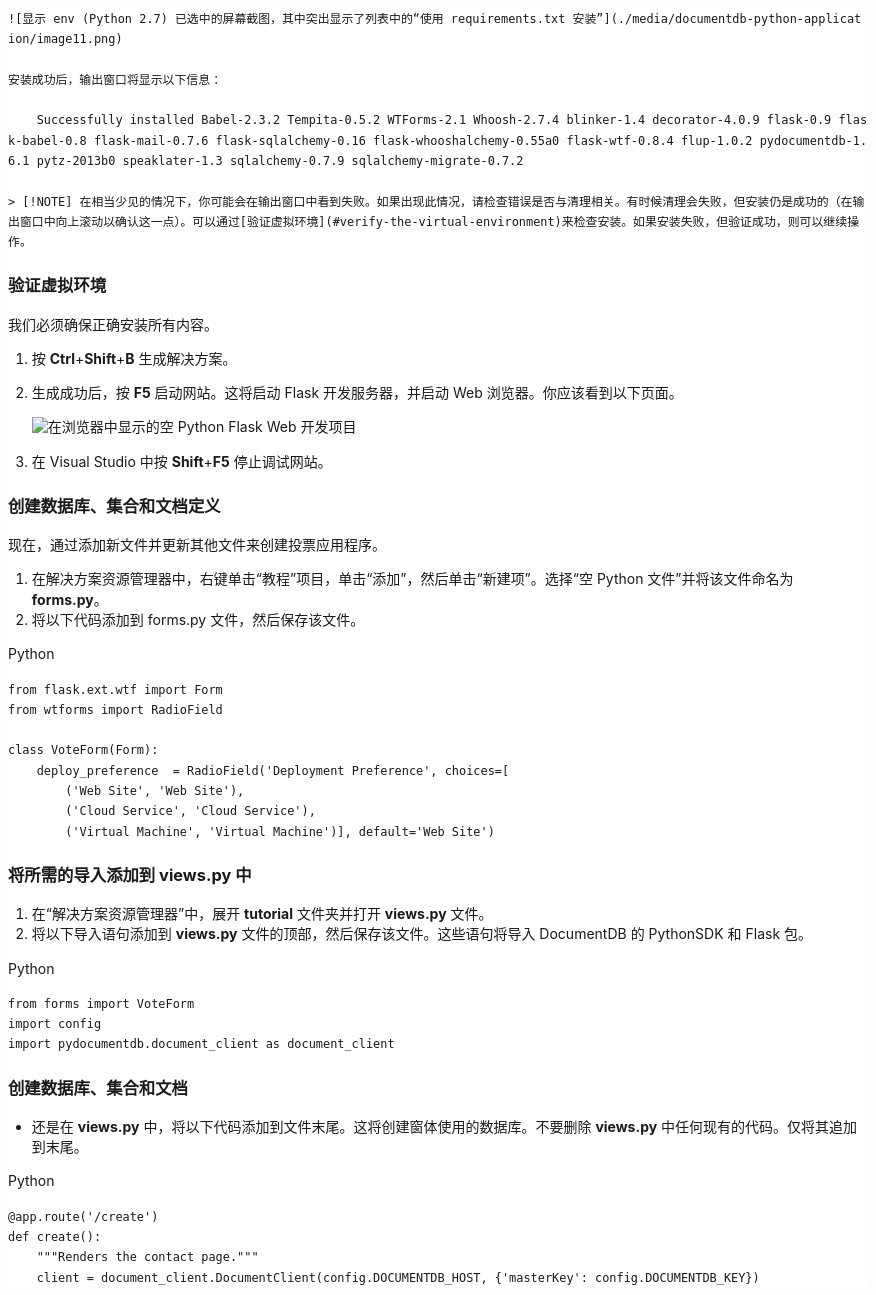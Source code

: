     ![显示 env (Python 2.7) 已选中的屏幕截图，其中突出显示了列表中的“使用 requirements.txt 安装”](./media/documentdb-python-application/image11.png)
   
    安装成功后，输出窗口将显示以下信息：
   
        Successfully installed Babel-2.3.2 Tempita-0.5.2 WTForms-2.1 Whoosh-2.7.4 blinker-1.4 decorator-4.0.9 flask-0.9 flask-babel-0.8 flask-mail-0.7.6 flask-sqlalchemy-0.16 flask-whooshalchemy-0.55a0 flask-wtf-0.8.4 flup-1.0.2 pydocumentdb-1.6.1 pytz-2013b0 speaklater-1.3 sqlalchemy-0.7.9 sqlalchemy-migrate-0.7.2

    > [!NOTE] 在相当少见的情况下，你可能会在输出窗口中看到失败。如果出现此情况，请检查错误是否与清理相关。有时候清理会失败，但安装仍是成功的（在输出窗口中向上滚动以确认这一点）。可以通过[验证虚拟环境](#verify-the-virtual-environment)来检查安装。如果安装失败，但验证成功，则可以继续操作。

### 验证虚拟环境  <a name="verify-the-virtual-environment"></a>

我们必须确保正确安装所有内容。

1. 按 **Ctrl**+**Shift**+**B** 生成解决方案。
2. 生成成功后，按 **F5** 启动网站。这将启动 Flask 开发服务器，并启动 Web 浏览器。你应该看到以下页面。
   
    ![在浏览器中显示的空 Python Flask Web 开发项目](./media/documentdb-python-application/image12.png)
3. 在 Visual Studio 中按 **Shift**+**F5** 停止调试网站。

### 创建数据库、集合和文档定义
现在，通过添加新文件并更新其他文件来创建投票应用程序。

1. 在解决方案资源管理器中，右键单击“教程”项目，单击“添加”，然后单击“新建项”。选择“空 Python 文件”并将该文件命名为 **forms.py**。
2. 将以下代码添加到 forms.py 文件，然后保存该文件。

Python

    from flask.ext.wtf import Form
    from wtforms import RadioField

    class VoteForm(Form):
        deploy_preference  = RadioField('Deployment Preference', choices=[
            ('Web Site', 'Web Site'),
            ('Cloud Service', 'Cloud Service'),
            ('Virtual Machine', 'Virtual Machine')], default='Web Site')

### 将所需的导入添加到 views.py 中
1. 在“解决方案资源管理器”中，展开 **tutorial** 文件夹并打开 **views.py** 文件。
2. 将以下导入语句添加到 **views.py** 文件的顶部，然后保存该文件。这些语句将导入 DocumentDB 的 PythonSDK 和 Flask 包。

Python

    from forms import VoteForm
    import config
    import pydocumentdb.document_client as document_client
    
### 创建数据库、集合和文档
- 还是在 **views.py** 中，将以下代码添加到文件末尾。这将创建窗体使用的数据库。不要删除 **views.py** 中任何现有的代码。仅将其追加到末尾。

Python

    @app.route('/create')
    def create():
        """Renders the contact page."""
        client = document_client.DocumentClient(config.DOCUMENTDB_HOST, {'masterKey': config.DOCUMENTDB_KEY})


[Visual Studio Express]: http://www.visualstudio.com/products/visual-studio-express-vs.aspx
[2]: https://www.python.org/downloads/windows/
[3]: https://www.microsoft.com/download/details.aspx?id=44266
[Microsoft Web Platform Installer]: http://www.microsoft.com/web/downloads/platform.aspx
[Azure portal]: http://portal.azure.cn